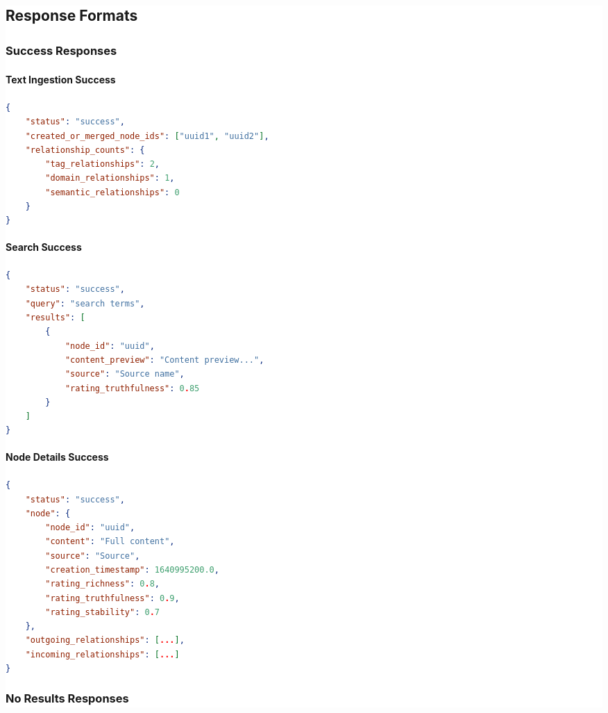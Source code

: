 ## Response Formats

### Success Responses

#### Text Ingestion Success
```json
{
    "status": "success",
    "created_or_merged_node_ids": ["uuid1", "uuid2"],
    "relationship_counts": {
        "tag_relationships": 2,
        "domain_relationships": 1,
        "semantic_relationships": 0
    }
}
```

#### Search Success
```json
{
    "status": "success",
    "query": "search terms",
    "results": [
        {
            "node_id": "uuid",
            "content_preview": "Content preview...",
            "source": "Source name",
            "rating_truthfulness": 0.85
        }
    ]
}
```

#### Node Details Success
```json
{
    "status": "success",
    "node": {
        "node_id": "uuid",
        "content": "Full content",
        "source": "Source",
        "creation_timestamp": 1640995200.0,
        "rating_richness": 0.8,
        "rating_truthfulness": 0.9,
        "rating_stability": 0.7
    },
    "outgoing_relationships": [...],
    "incoming_relationships": [...]
}
```

### No Results Responses
